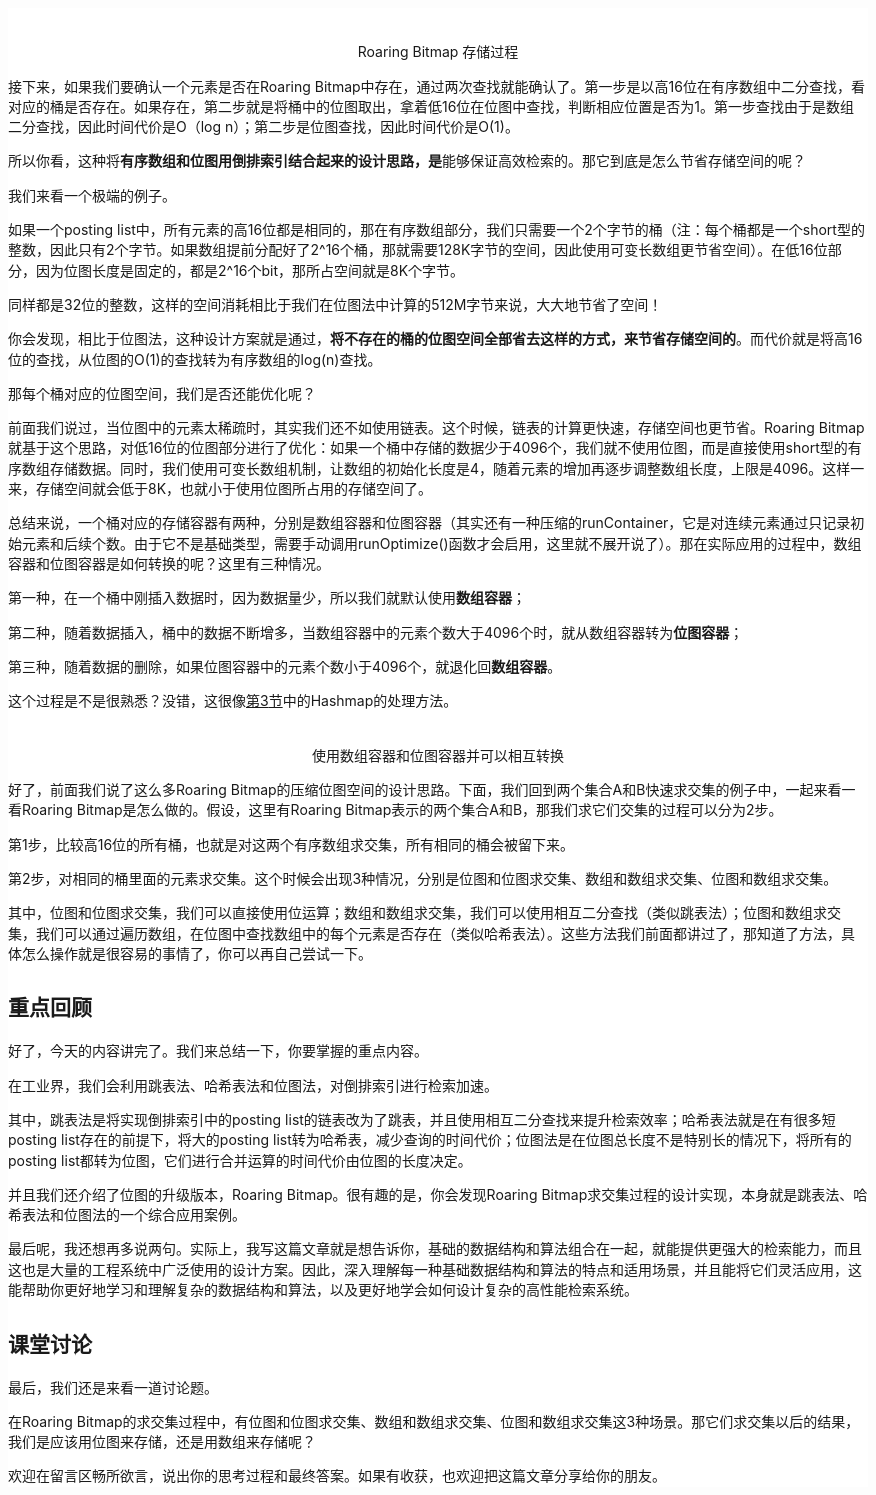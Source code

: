 <img src="https://static001.geekbang.org/resource/image/7a/b8/7a98d3f464c1e233c2082c626067cdb8.jpeg" alt=""></p><center><span class="reference">Roaring Bitmap 存储过程</span></center><p>接下来，如果我们要确认一个元素是否在Roaring Bitmap中存在，通过两次查找就能确认了。第一步是以高16位在有序数组中二分查找，看对应的桶是否存在。如果存在，第二步就是将桶中的位图取出，拿着低16位在位图中查找，判断相应位置是否为1。第一步查找由于是数组二分查找，因此时间代价是O（log n）；第二步是位图查找，因此时间代价是O(1)。</p><p>所以你看，这种将<strong>有序数组和位图用倒排索引结合起来的设计思路，是</strong>能够保证高效检索的。那它到底是怎么节省存储空间的呢？</p><p>我们来看一个极端的例子。</p><p>如果一个posting list中，所有元素的高16位都是相同的，那在有序数组部分，我们只需要一个2个字节的桶（注：每个桶都是一个short型的整数，因此只有2个字节。如果数组提前分配好了2^16个桶，那就需要128K字节的空间，因此使用可变长数组更节省空间）。在低16位部分，因为位图长度是固定的，都是2^16个bit，那所占空间就是8K个字节。</p><p>同样都是32位的整数，这样的空间消耗相比于我们在位图法中计算的512M字节来说，大大地节省了空间！</p><p>你会发现，相比于位图法，这种设计方案就是通过，<strong>将不存在的桶的位图空间全部省去这样的方式，来节省存储空间的</strong>。而代价就是将高16位的查找，从位图的O(1)的查找转为有序数组的log(n)查找。</p><p>那每个桶对应的位图空间，我们是否还能优化呢？</p><p>前面我们说过，当位图中的元素太稀疏时，其实我们还不如使用链表。这个时候，链表的计算更快速，存储空间也更节省。Roaring Bitmap就基于这个思路，对低16位的位图部分进行了优化：如果一个桶中存储的数据少于4096个，我们就不使用位图，而是直接使用short型的有序数组存储数据。同时，我们使用可变长数组机制，让数组的初始化长度是4，随着元素的增加再逐步调整数组长度，上限是4096。这样一来，存储空间就会低于8K，也就小于使用位图所占用的存储空间了。</p><p>总结来说，一个桶对应的存储容器有两种，分别是数组容器和位图容器（其实还有一种压缩的runContainer，它是对连续元素通过只记录初始元素和后续个数。由于它不是基础类型，需要手动调用runOptimize()函数才会启用，这里就不展开说了）。那在实际应用的过程中，数组容器和位图容器是如何转换的呢？这里有三种情况。</p><p>第一种，在一个桶中刚插入数据时，因为数据量少，所以我们就默认使用<strong>数组容器</strong>；</p><p>第二种，随着数据插入，桶中的数据不断增多，当数组容器中的元素个数大于4096个时，就从数组容器转为<strong>位图容器</strong>；</p><p>第三种，随着数据的删除，如果位图容器中的元素个数小于4096个，就退化回<strong>数组容器</strong>。</p><p>这个过程是不是很熟悉？没错，这很像<a href="https://time.geekbang.org/column/article/215324">第3</a><a href="https://time.geekbang.org/column/article/215324">节</a>中的Hashmap的处理方法。<br>
<img src="https://static001.geekbang.org/resource/image/f8/ef/f8ce419c31151ff57f606fb6aafb63ef.jpg" alt=""></p><center><span class="reference">使用数组容器和位图容器并可以相互转换</span></center><p>好了，前面我们说了这么多Roaring Bitmap的压缩位图空间的设计思路。下面，我们回到两个集合A和B快速求交集的例子中，一起来看一看Roaring Bitmap是怎么做的。假设，这里有Roaring Bitmap表示的两个集合A和B，那我们求它们交集的过程可以分为2步。</p><p>第1步，比较高16位的所有桶，也就是对这两个有序数组求交集，所有相同的桶会被留下来。</p><p>第2步，对相同的桶里面的元素求交集。这个时候会出现3种情况，分别是位图和位图求交集、数组和数组求交集、位图和数组求交集。</p><p>其中，位图和位图求交集，我们可以直接使用位运算；数组和数组求交集，我们可以使用相互二分查找（类似跳表法）；位图和数组求交集，我们可以通过遍历数组，在位图中查找数组中的每个元素是否存在（类似哈希表法）。这些方法我们前面都讲过了，那知道了方法，具体怎么操作就是很容易的事情了，你可以再自己尝试一下。</p><h2>重点回顾</h2><p>好了，今天的内容讲完了。我们来总结一下，你要掌握的重点内容。</p><p>在工业界，我们会利用跳表法、哈希表法和位图法，对倒排索引进行检索加速。</p><p>其中，跳表法是将实现倒排索引中的posting list的链表改为了跳表，并且使用相互二分查找来提升检索效率；哈希表法就是在有很多短posting list存在的前提下，将大的posting list转为哈希表，减少查询的时间代价；位图法是在位图总长度不是特别长的情况下，将所有的posting list都转为位图，它们进行合并运算的时间代价由位图的长度决定。</p><p>并且我们还介绍了位图的升级版本，Roaring Bitmap。很有趣的是，你会发现Roaring Bitmap求交集过程的设计实现，本身就是跳表法、哈希表法和位图法的一个综合应用案例。</p><p>最后呢，我还想再多说两句。实际上，我写这篇文章就是想告诉你，基础的数据结构和算法组合在一起，就能提供更强大的检索能力，而且这也是大量的工程系统中广泛使用的设计方案。因此，深入理解每一种基础数据结构和算法的特点和适用场景，并且能将它们灵活应用，这能帮助你更好地学习和理解复杂的数据结构和算法，以及更好地学会如何设计复杂的高性能检索系统。</p><h2>课堂讨论</h2><p>最后，我们还是来看一道讨论题。</p><p>在Roaring Bitmap的求交集过程中，有位图和位图求交集、数组和数组求交集、位图和数组求交集这3种场景。那它们求交集以后的结果，我们是应该用位图来存储，还是用数组来存储呢？</p><p>欢迎在留言区畅所欲言，说出你的思考过程和最终答案。如果有收获，也欢迎把这篇文章分享给你的朋友。</p>